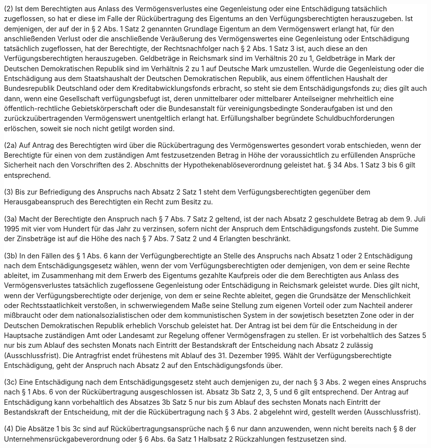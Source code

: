 (2) Ist dem Berechtigten aus Anlass des Vermögensverlustes eine Gegenleistung oder eine Entschädigung tatsächlich zugeflossen, so hat er diese im Falle der Rückübertragung des Eigentums an den Verfügungsberechtigten herauszugeben. Ist demjenigen, der auf der in § 2 Abs. 1 Satz 2 genannten Grundlage Eigentum an dem Vermögenswert erlangt hat, für den anschließenden Verlust oder die anschließende Veräußerung des Vermögenswertes eine Gegenleistung oder Entschädigung tatsächlich zugeflossen, hat der Berechtigte, der Rechtsnachfolger nach § 2 Abs. 1 Satz 3 ist, auch diese an den Verfügungsberechtigten herauszugeben. Geldbeträge in Reichsmark sind im Verhältnis 20 zu 1, Geldbeträge in Mark der Deutschen Demokratischen Republik sind im Verhältnis 2 zu 1 auf Deutsche Mark umzustellen. Wurde die Gegenleistung oder die Entschädigung aus dem Staatshaushalt der Deutschen Demokratischen Republik, aus einem öffentlichen Haushalt der Bundesrepublik Deutschland oder dem Kreditabwicklungsfonds erbracht, so steht sie dem Entschädigungsfonds zu; dies gilt auch dann, wenn eine Gesellschaft verfügungsbefugt ist, deren unmittelbarer oder mittelbarer Anteilseigner mehrheitlich eine öffentlich-rechtliche Gebietskörperschaft oder die Bundesanstalt für vereinigungsbedingte Sonderaufgaben ist und den zurückzuübertragenden Vermögenswert unentgeltlich erlangt hat. Erfüllungshalber begründete Schuldbuchforderungen erlöschen, soweit sie noch nicht getilgt worden sind.

(2a) Auf Antrag des Berechtigten wird über die Rückübertragung des Vermögenswertes gesondert vorab entschieden, wenn der Berechtigte für einen von dem zuständigen Amt festzusetzenden Betrag in Höhe der voraussichtlich zu erfüllenden Ansprüche Sicherheit nach den Vorschriften des 2. Abschnitts der Hypothekenablöseverordnung geleistet hat. § 34 Abs. 1 Satz 3 bis 6 gilt entsprechend.

(3) Bis zur Befriedigung des Anspruchs nach Absatz 2 Satz 1 steht dem Verfügungsberechtigten gegenüber dem Herausgabeanspruch des Berechtigten ein Recht zum Besitz zu.

(3a) Macht der Berechtigte den Anspruch nach § 7 Abs. 7 Satz 2 geltend, ist der nach Absatz 2 geschuldete Betrag ab dem 9. Juli 1995 mit vier vom Hundert für das Jahr zu verzinsen, sofern nicht der Anspruch dem Entschädigungsfonds zusteht. Die Summe der Zinsbeträge ist auf die Höhe des nach § 7 Abs. 7 Satz 2 und 4 Erlangten beschränkt.

(3b) In den Fällen des § 1 Abs. 6 kann der Verfügungberechtigte an Stelle des Anspruchs nach Absatz 1 oder 2 Entschädigung nach dem Entschädigungsgesetz wählen, wenn der vom Verfügungsberechtigten oder demjenigen, von dem er seine Rechte ableitet, im Zusammenhang mit dem Erwerb des Eigentums gezahlte Kaufpreis oder die dem Berechtigten aus Anlass des Vermögensverlustes tatsächlich zugeflossene Gegenleistung oder Entschädigung in Reichsmark geleistet wurde. Dies gilt nicht, wenn der Verfügungsberechtigte oder derjenige, von dem er seine Rechte ableitet, gegen die Grundsätze der Menschlichkeit oder Rechtsstaatlichkeit verstoßen, in schwerwiegendem Maße seine Stellung zum eigenen Vorteil oder zum Nachteil anderer mißbraucht oder dem nationalsozialistischen oder dem kommunistischen System in der sowjetisch besetzten Zone oder in der Deutschen Demokratischen Republik erheblich Vorschub geleistet hat. Der Antrag ist bei dem für die Entscheidung in der Hauptsache zuständigen Amt oder Landesamt zur Regelung offener Vermögensfragen zu stellen. Er ist vorbehaltlich des Satzes 5 nur bis zum Ablauf des sechsten Monats nach Eintritt der Bestandskraft der Entscheidung nach Absatz 2 zulässig (Ausschlussfrist). Die Antragfrist endet frühestens mit Ablauf des 31. Dezember 1995. Wählt der Verfügungsberechtigte Entschädigung, geht der Anspruch nach Absatz 2 auf den Entschädigungsfonds über.

(3c) Eine Entschädigung nach dem Entschädigungsgesetz steht auch demjenigen zu, der nach § 3 Abs. 2 wegen eines Anspruchs nach § 1 Abs. 6 von der Rückübertragung ausgeschlossen ist. Absatz 3b Satz 2, 3, 5 und 6 gilt entsprechend. Der Antrag auf Entschädigung kann vorbehaltlich des Absatzes 3b Satz 5 nur bis zum Ablauf des sechsten Monats nach Eintritt der Bestandskraft der Entscheidung, mit der die Rückübertragung nach § 3 Abs. 2 abgelehnt wird, gestellt werden (Ausschlussfrist).

(4) Die Absätze 1 bis 3c sind auf Rückübertragungsansprüche nach § 6 nur dann anzuwenden, wenn nicht bereits nach § 8 der Unternehmensrückgabeverordnung oder § 6 Abs. 6a Satz 1 Halbsatz 2 Rückzahlungen festzusetzen sind.
